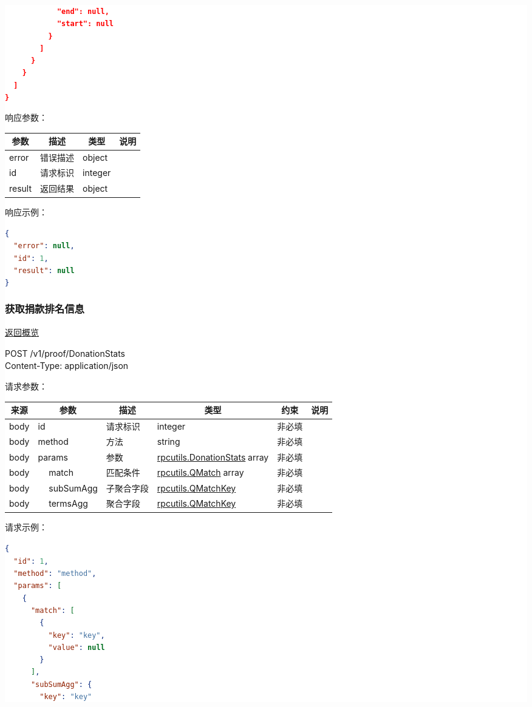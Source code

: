 ```json
            "end": null,
            "start": null
          }
        ]
      }
    }
  ]
}
```

响应参数：

| **参数** | **描述** | **类型** | **说明** |
|----------|----------|----------|----------|
| error | 错误描述 | object |  |
| id | 请求标识 | integer |  |
| result | 返回结果 | object |  |

响应示例：

```json
{
  "error": null,
  "id": 1,
  "result": null
}
```

### 获取捐款排名信息

[返回概览](#Proof)

POST /v1/proof/DonationStats  
Content-Type: application/json

请求参数：

| **来源** | **参数** | **描述** | **类型** | **约束** | **说明** |
|----------|----------|----------|----------|----------|----------|
| body | id | 请求标识 | integer | 非必填 |  |
| body | method | 方法 | string | 非必填 |  |
| body | params | 参数 | [rpcutils.DonationStats](#rpcutilsDonationStats) array | 非必填 |  |
| body | &emsp; match | 匹配条件 | [rpcutils.QMatch](#rpcutilsQMatch) array | 非必填 |  |
| body | &emsp; subSumAgg | 子聚合字段 | [rpcutils.QMatchKey](#rpcutilsQMatchKey) | 非必填 |  |
| body | &emsp; termsAgg | 聚合字段 | [rpcutils.QMatchKey](#rpcutilsQMatchKey) | 非必填 |  |

请求示例：

```json
{
  "id": 1,
  "method": "method",
  "params": [
    {
      "match": [
        {
          "key": "key",
          "value": null
        }
      ],
      "subSumAgg": {
        "key": "key"
```